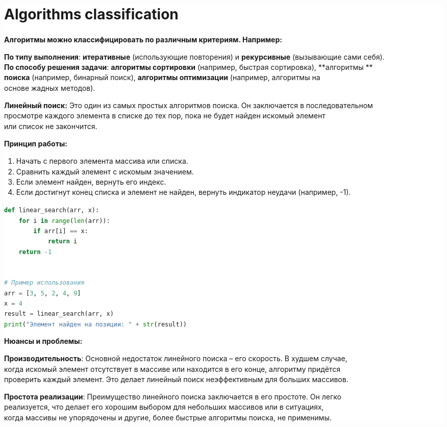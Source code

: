 # **Algorithms classification**

**Алгоритмы можно классифицировать по различным критериям. Например:**

**По типу выполнения**: **итеративные** (использующие повторения) и **рекурсивные** (вызывающие сами
себя).                                                                      
**По способу решения задачи**: **алгоритмы сортировки** (например, быстрая сортировка), **алгоритмы
**                                                                       
**поиска** (например, бинарный поиск), **алгоритмы оптимизации** (например, алгоритмы
на                                                                      
основе жадных методов).

**Линейный поиск:** Это один из самых простых алгоритмов поиска. Он заключается в
последовательном                                                                      
просмотре каждого элемента в списке до тех пор, пока не будет найден искомый
элемент                                                                       
или список не закончится.

**Принцип работы:**

1) Начать с первого элемента массива или списка.
3) Сравнить каждый элемент с искомым значением.
4) Если элемент найден, вернуть его индекс.
5) Если достигнут конец списка и элемент не найден, вернуть индикатор неудачи (например, -1).

```python
def linear_search(arr, x):
    for i in range(len(arr)):
        if arr[i] == x:
            return i
    return -1


# Пример использования
arr = [3, 5, 2, 4, 9]
x = 4
result = linear_search(arr, x)
print("Элемент найден на позиции: " + str(result))
```

**Нюансы и проблемы:**

**Производительность**: Основной недостаток линейного поиска – его скорость. В худшем
случае,                                                                       
когда искомый элемент отсутствует в массиве или находится в его конце, алгоритму
придётся                                                                      
проверить каждый элемент. Это делает линейный поиск неэффективным для больших массивов.

**Простота реализации**: Преимущество линейного поиска заключается в его простоте. Он
легко                                                                       
реализуется, что делает его хорошим выбором для небольших массивов или в
ситуациях,                                                                      
когда массивы не упорядочены и другие, более быстрые алгоритмы поиска, не применимы.
